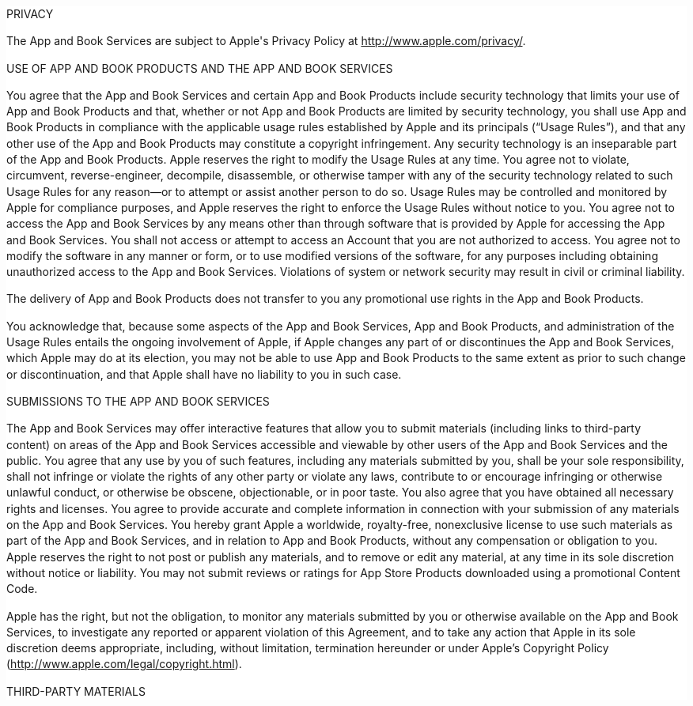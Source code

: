PRIVACY

The App and Book Services are subject to Apple's Privacy Policy at http://www.apple.com/privacy/.

USE OF APP AND BOOK PRODUCTS AND THE APP AND BOOK SERVICES

You agree that the App and Book Services and certain App and Book Products include security technology that limits your use of App and Book Products and that, whether or not App and Book Products are limited by security technology, you shall use App and Book Products in compliance with the applicable usage rules established by Apple and its principals (“Usage Rules”), and that any other use of the App and Book Products may constitute a copyright infringement. Any security technology is an inseparable part of the App and Book Products. Apple reserves the right to modify the Usage Rules at any time. You agree not to violate, circumvent, reverse-engineer, decompile, disassemble, or otherwise tamper with any of the security technology related to such Usage Rules for any reason—or to attempt or assist another person to do so. Usage Rules may be controlled and monitored by Apple for compliance purposes, and Apple reserves the right to enforce the Usage Rules without notice to you. You agree not to access the App and Book Services by any means other than through software that is provided by Apple for accessing the App and Book Services. You shall not access or attempt to access an Account that you are not authorized to access. You agree not to modify the software in any manner or form, or to use modified versions of the software, for any purposes including obtaining unauthorized access to the App and Book Services. Violations of system or network security may result in civil or criminal liability.

The delivery of App and Book Products does not transfer to you any promotional use rights in the App and Book Products.

You acknowledge that, because some aspects of the App and Book Services, App and Book Products, and administration of the Usage Rules entails the ongoing involvement of Apple, if Apple changes any part of or discontinues the App and Book Services, which Apple may do at its election, you may not be able to use App and Book Products to the same extent as prior to such change or discontinuation, and that Apple shall have no liability to you in such case.

SUBMISSIONS TO THE APP AND BOOK SERVICES

The App and Book Services may offer interactive features that allow you to submit materials (including links to third-party content) on areas of the App and Book Services accessible and viewable by other users of the App and Book Services and the public. You agree that any use by you of such features, including any materials submitted by you, shall be your sole responsibility, shall not infringe or violate the rights of any other party or violate any laws, contribute to or encourage infringing or otherwise unlawful conduct, or otherwise be obscene, objectionable, or in poor taste. You also agree that you have obtained all necessary rights and licenses. You agree to provide accurate and complete information in connection with your submission of any materials on the App and Book Services. You hereby grant Apple a worldwide, royalty-free, nonexclusive license to use such materials as part of the App and Book Services, and in relation to App and Book Products, without any compensation or obligation to you. Apple reserves the right to not post or publish any materials, and to remove or edit any material, at any time in its sole discretion without notice or liability. You may not submit reviews or ratings for App Store Products downloaded using a promotional Content Code.

Apple has the right, but not the obligation, to monitor any materials submitted by you or otherwise available on the App and Book Services, to investigate any reported or apparent violation of this Agreement, and to take any action that Apple in its sole discretion deems appropriate, including, without limitation, termination hereunder or under Apple’s Copyright Policy (http://www.apple.com/legal/copyright.html).

THIRD-PARTY MATERIALS
